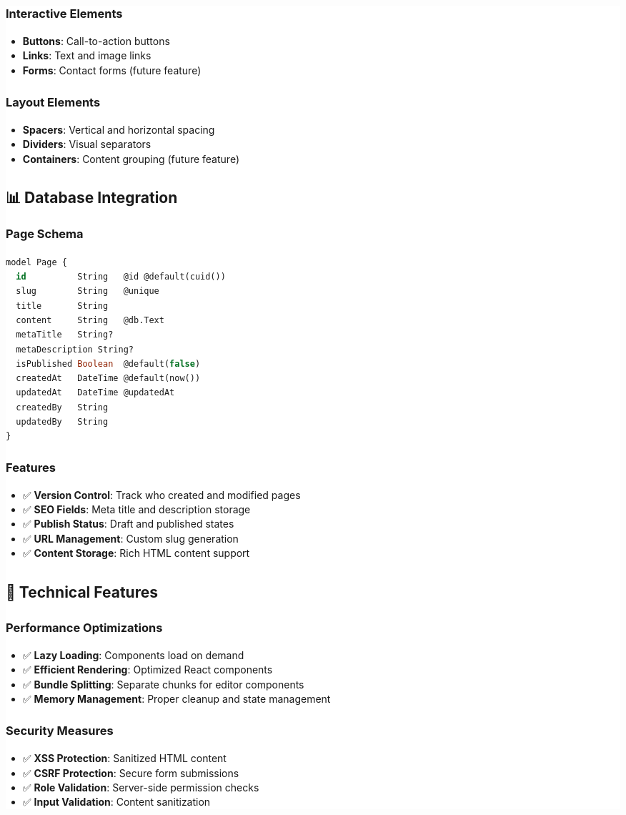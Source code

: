 ### **Interactive Elements**
- **Buttons**: Call-to-action buttons
- **Links**: Text and image links
- **Forms**: Contact forms (future feature)

### **Layout Elements**
- **Spacers**: Vertical and horizontal spacing
- **Dividers**: Visual separators
- **Containers**: Content grouping (future feature)

## 📊 **Database Integration**

### **Page Schema**
```sql
model Page {
  id          String   @id @default(cuid())
  slug        String   @unique
  title       String
  content     String   @db.Text
  metaTitle   String?
  metaDescription String?
  isPublished Boolean  @default(false)
  createdAt   DateTime @default(now())
  updatedAt   DateTime @updatedAt
  createdBy   String
  updatedBy   String
}
```

### **Features**
- ✅ **Version Control**: Track who created and modified pages
- ✅ **SEO Fields**: Meta title and description storage
- ✅ **Publish Status**: Draft and published states
- ✅ **URL Management**: Custom slug generation
- ✅ **Content Storage**: Rich HTML content support

## 🔧 **Technical Features**

### **Performance Optimizations**
- ✅ **Lazy Loading**: Components load on demand
- ✅ **Efficient Rendering**: Optimized React components
- ✅ **Bundle Splitting**: Separate chunks for editor components
- ✅ **Memory Management**: Proper cleanup and state management

### **Security Measures**
- ✅ **XSS Protection**: Sanitized HTML content
- ✅ **CSRF Protection**: Secure form submissions
- ✅ **Role Validation**: Server-side permission checks
- ✅ **Input Validation**: Content sanitization
